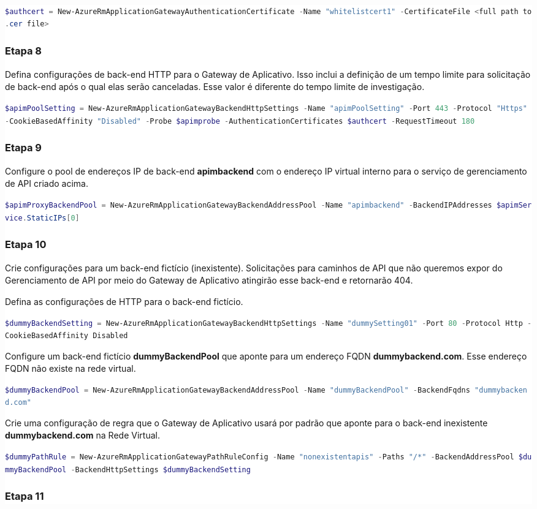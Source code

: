 ```powershell
$authcert = New-AzureRmApplicationGatewayAuthenticationCertificate -Name "whitelistcert1" -CertificateFile <full path to .cer file>
```

### <a name="step-8"></a>Etapa 8

Defina configurações de back-end HTTP para o Gateway de Aplicativo. Isso inclui a definição de um tempo limite para solicitação de back-end após o qual elas serão canceladas. Esse valor é diferente do tempo limite de investigação.

```powershell
$apimPoolSetting = New-AzureRmApplicationGatewayBackendHttpSettings -Name "apimPoolSetting" -Port 443 -Protocol "Https" -CookieBasedAffinity "Disabled" -Probe $apimprobe -AuthenticationCertificates $authcert -RequestTimeout 180
```

### <a name="step-9"></a>Etapa 9

Configure o pool de endereços IP de back-end **apimbackend** com o endereço IP virtual interno para o serviço de gerenciamento de API criado acima.

```powershell
$apimProxyBackendPool = New-AzureRmApplicationGatewayBackendAddressPool -Name "apimbackend" -BackendIPAddresses $apimService.StaticIPs[0]
```

### <a name="step-10"></a>Etapa 10

Crie configurações para um back-end fictício (inexistente). Solicitações para caminhos de API que não queremos expor do Gerenciamento de API por meio do Gateway de Aplicativo atingirão esse back-end e retornarão 404.

Defina as configurações de HTTP para o back-end fictício.

```powershell
$dummyBackendSetting = New-AzureRmApplicationGatewayBackendHttpSettings -Name "dummySetting01" -Port 80 -Protocol Http -CookieBasedAffinity Disabled
```

Configure um back-end fictício **dummyBackendPool** que aponte para um endereço FQDN **dummybackend.com**. Esse endereço FQDN não existe na rede virtual.

```powershell
$dummyBackendPool = New-AzureRmApplicationGatewayBackendAddressPool -Name "dummyBackendPool" -BackendFqdns "dummybackend.com"
```

Crie uma configuração de regra que o Gateway de Aplicativo usará por padrão que aponte para o back-end inexistente **dummybackend.com** na Rede Virtual.

```powershell
$dummyPathRule = New-AzureRmApplicationGatewayPathRuleConfig -Name "nonexistentapis" -Paths "/*" -BackendAddressPool $dummyBackendPool -BackendHttpSettings $dummyBackendSetting
```

### <a name="step-11"></a>Etapa 11
